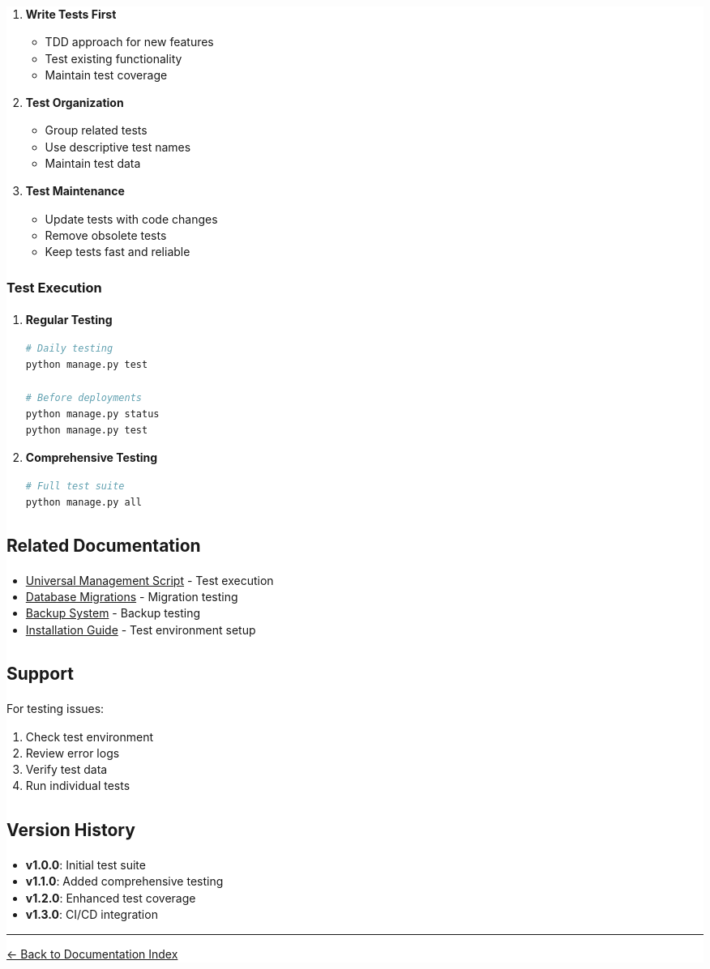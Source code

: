 1. **Write Tests First**
   - TDD approach for new features
   - Test existing functionality
   - Maintain test coverage

2. **Test Organization**
   - Group related tests
   - Use descriptive test names
   - Maintain test data

3. **Test Maintenance**
   - Update tests with code changes
   - Remove obsolete tests
   - Keep tests fast and reliable

### Test Execution

1. **Regular Testing**
   ```bash
   # Daily testing
   python manage.py test
   
   # Before deployments
   python manage.py status
   python manage.py test
   ```

2. **Comprehensive Testing**
   ```bash
   # Full test suite
   python manage.py all
   ```

## Related Documentation

- [Universal Management Script](management-script.md) - Test execution
- [Database Migrations](migrations.md) - Migration testing
- [Backup System](backup-system.md) - Backup testing
- [Installation Guide](installation.md) - Test environment setup

## Support

For testing issues:

1. Check test environment
2. Review error logs
3. Verify test data
4. Run individual tests

## Version History

- **v1.0.0**: Initial test suite
- **v1.1.0**: Added comprehensive testing
- **v1.2.0**: Enhanced test coverage
- **v1.3.0**: CI/CD integration

---

[← Back to Documentation Index](../docs/README.md) 
